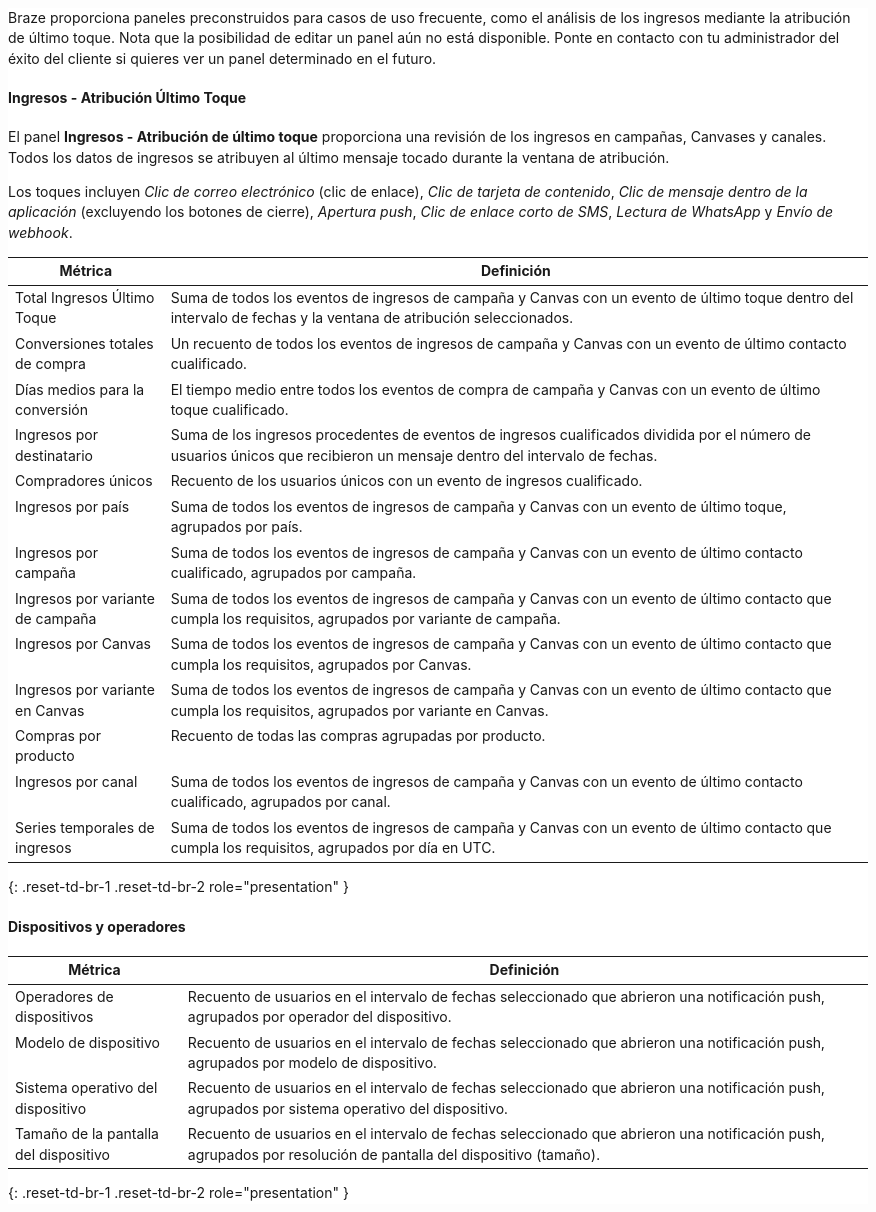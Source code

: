 Braze proporciona paneles preconstruidos para casos de uso frecuente, como el análisis de los ingresos mediante la atribución de último toque. Nota que la posibilidad de editar un panel aún no está disponible. Ponte en contacto con tu administrador del éxito del cliente si quieres ver un panel determinado en el futuro.

#### Ingresos - Atribución Último Toque

El panel **Ingresos - Atribución de último toque** proporciona una revisión de los ingresos en campañas, Canvases y canales. Todos los datos de ingresos se atribuyen al último mensaje tocado durante la ventana de atribución.

Los toques incluyen _Clic de correo electrónico_ (clic de enlace), _Clic de tarjeta de contenido_, _Clic de mensaje dentro de la aplicación_ (excluyendo los botones de cierre), _Apertura push_, _Clic de enlace corto de SMS_, _Lectura de WhatsApp_ y _Envío de webhook_.

| Métrica | Definición |
| --- | --- |
| Total Ingresos Último Toque | Suma de todos los eventos de ingresos de campaña y Canvas con un evento de último toque dentro del intervalo de fechas y la ventana de atribución seleccionados. |
| Conversiones totales de compra | Un recuento de todos los eventos de ingresos de campaña y Canvas con un evento de último contacto cualificado. |
| Días medios para la conversión | El tiempo medio entre todos los eventos de compra de campaña y Canvas con un evento de último toque cualificado. |
| Ingresos por destinatario | Suma de los ingresos procedentes de eventos de ingresos cualificados dividida por el número de usuarios únicos que recibieron un mensaje dentro del intervalo de fechas. |
| Compradores únicos | Recuento de los usuarios únicos con un evento de ingresos cualificado. |
| Ingresos por país | Suma de todos los eventos de ingresos de campaña y Canvas con un evento de último toque, agrupados por país. |
| Ingresos por campaña | Suma de todos los eventos de ingresos de campaña y Canvas con un evento de último contacto cualificado, agrupados por campaña. |
| Ingresos por variante de campaña | Suma de todos los eventos de ingresos de campaña y Canvas con un evento de último contacto que cumpla los requisitos, agrupados por variante de campaña. |
| Ingresos por Canvas | Suma de todos los eventos de ingresos de campaña y Canvas con un evento de último contacto que cumpla los requisitos, agrupados por Canvas. |
| Ingresos por variante en Canvas | Suma de todos los eventos de ingresos de campaña y Canvas con un evento de último contacto que cumpla los requisitos, agrupados por variante en Canvas. |
| Compras por producto | Recuento de todas las compras agrupadas por producto. |
| Ingresos por canal | Suma de todos los eventos de ingresos de campaña y Canvas con un evento de último contacto cualificado, agrupados por canal. | 
| Series temporales de ingresos | Suma de todos los eventos de ingresos de campaña y Canvas con un evento de último contacto que cumpla los requisitos, agrupados por día en UTC. |
{: .reset-td-br-1 .reset-td-br-2 role="presentation" }

#### Dispositivos y operadores

| Métrica | Definición |
| --- | --- |
| Operadores de dispositivos | Recuento de usuarios en el intervalo de fechas seleccionado que abrieron una notificación push, agrupados por operador del dispositivo. |
| Modelo de dispositivo | Recuento de usuarios en el intervalo de fechas seleccionado que abrieron una notificación push, agrupados por modelo de dispositivo. |
| Sistema operativo del dispositivo | Recuento de usuarios en el intervalo de fechas seleccionado que abrieron una notificación push, agrupados por sistema operativo del dispositivo. |
| Tamaño de la pantalla del dispositivo | Recuento de usuarios en el intervalo de fechas seleccionado que abrieron una notificación push, agrupados por resolución de pantalla del dispositivo (tamaño). |
{: .reset-td-br-1 .reset-td-br-2 role="presentation" }
